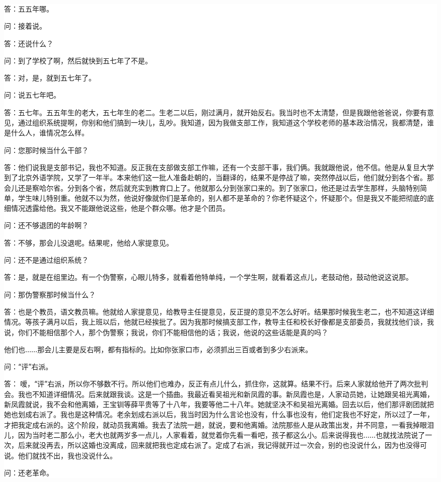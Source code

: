  <p>
  答：五五年哪。
 </p>
 <p>
  问：接着说。
 </p>
 <p>
  答：还说什么？
 </p>
 <p>
  问：到了学校了啊，然后就快到五七年了不是。
 </p>
 <p>
  答：对，是，就到五七年了。
 </p>
 <p>
  问：说五七年吧。
 </p>
 <p>
  答：五七年。五五年生的老大，五七年生的老二。生老二以后，刚过满月，就开始反右。我当时也不太清楚，但是我跟他爸爸说，你要有意见，通过组织系统提啊，你别和他们搞到一块儿，乱吵。我知道，因为我做支部工作，我知道这个学校老师的基本政治情况，我都清楚，谁是什么人，谁情况怎么样。
 </p>
 <p>
  问：您那时候当什么干部？
 </p>
 <p>
  答：他们说我是支部书记，我也不知道。反正我在支部做支部工作嘛，还有一个支部干事，我们俩。我就跟他说，他不信。他是从复旦大学到了北京外语学院，又学了一年半。本来他们这一批人准备赴朝的，当翻译的，结果不是停战了嘛，突然停战以后，他们就分到各个省。那会儿还是察哈尔省。分到各个省，然后就充实到教育口上了。他就那么分到张家口来的。到了张家口，他还是过去学生那样，头脑特别简单，学生味儿特别重。他就不以为然，他说好像就你们是革命的，别人都不是革命的？你老怀疑这个，怀疑那个。但是我又不能把彻底的底细情况透露给他。我又不能跟他说这些，他是个群众哪。他才是个团员。
 </p>
 <p>
  问：还不够退团的年龄啊？
 </p>
 <p>
  答：不够，那会儿没退呢。结果呢，他给人家提意见。
 </p>
 <p>
  问：还不是通过组织系统？
 </p>
 <p>
  答：是，就是在组里边。有一个伪警察，心眼儿特多，就看着他特单纯，一个学生啊，就看着这点儿，老鼓动他，鼓动他说这说那。
 </p>
 <p>
  问：那伪警察那时候当什么？
 </p>
 <p>
  答：也是个教员，语文教员嘛。他就给人家提意见，给教导主任提意见，反正提的意见不怎么好听。结果那时候我生老二，也不知道这详细情况。等孩子满月以后，我上班以后，他就已经挨批了。因为我那时候搞支部工作，教导主任和校长好像都是支部委员，我就找他们谈，我说，你们不能相信那个人，那个伪警察；我说，你们不能相信他的话；我说，他说的这些话能是真的吗？
 </p>
 <p>
  他们也……那会儿主要是反右啊，都有指标的。比如你张家口市，必须抓出三百或者到多少右派来。
 </p>
 <p>
  问：“评”右派。
 </p>
 <p>
  答： 嗳，“评”右派，所以你不够数不行。所以他们也难办，反正有点儿什么，抓住你，这就算。结果不行。后来人家就给他开了两次批判会。我也不知道详细情况。后来就跟我谈。这是一个插曲。我最近看吴祖光和新凤霞的事。新凤霞也是，人家动员她，让她跟吴祖光离婚，新凤霞就说，我不会和他离婚，王宝钏等薛平贵等了十八年，我要等他二十八年。她就坚决不和吴祖光离婚。回去以后，他们那评剧团就把她也划成右派了。我也是这种情况。老余划成右派以后，我当时因为什么言论也没有，什么事也没有，他们定我也不好定，所以过了一年，才把我定成右派的。这个阶段，就动员我离婚。我去了法院一趟，就说，要和他离婚。法院那些人是从政策出发，并不同意，一看我掉眼泪儿，因为当时老二那么小，老大也就两岁多一点儿，人家看着，就觉着你先看一看吧，孩子都这么小。后来说得我也……也就找法院说了一次，后来就没再去，所以这婚也没离成，回来就把我也定成右派了。定成了右派，我记得就开过一次会，别的也没说什么，因为也没得可说。他们就找不出，我也没说什么。
 </p>
 <p>
  问：还老革命。
